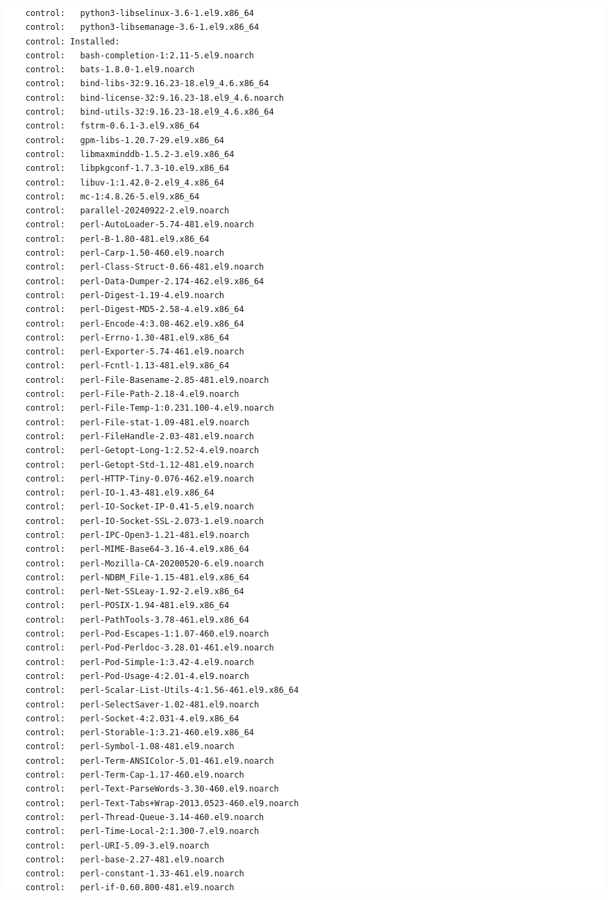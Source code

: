 ```bash
    control:   python3-libselinux-3.6-1.el9.x86_64
    control:   python3-libsemanage-3.6-1.el9.x86_64
    control: Installed:
    control:   bash-completion-1:2.11-5.el9.noarch
    control:   bats-1.8.0-1.el9.noarch
    control:   bind-libs-32:9.16.23-18.el9_4.6.x86_64
    control:   bind-license-32:9.16.23-18.el9_4.6.noarch
    control:   bind-utils-32:9.16.23-18.el9_4.6.x86_64
    control:   fstrm-0.6.1-3.el9.x86_64
    control:   gpm-libs-1.20.7-29.el9.x86_64
    control:   libmaxminddb-1.5.2-3.el9.x86_64
    control:   libpkgconf-1.7.3-10.el9.x86_64
    control:   libuv-1:1.42.0-2.el9_4.x86_64
    control:   mc-1:4.8.26-5.el9.x86_64
    control:   parallel-20240922-2.el9.noarch
    control:   perl-AutoLoader-5.74-481.el9.noarch
    control:   perl-B-1.80-481.el9.x86_64
    control:   perl-Carp-1.50-460.el9.noarch
    control:   perl-Class-Struct-0.66-481.el9.noarch
    control:   perl-Data-Dumper-2.174-462.el9.x86_64
    control:   perl-Digest-1.19-4.el9.noarch
    control:   perl-Digest-MD5-2.58-4.el9.x86_64
    control:   perl-Encode-4:3.08-462.el9.x86_64
    control:   perl-Errno-1.30-481.el9.x86_64
    control:   perl-Exporter-5.74-461.el9.noarch
    control:   perl-Fcntl-1.13-481.el9.x86_64
    control:   perl-File-Basename-2.85-481.el9.noarch
    control:   perl-File-Path-2.18-4.el9.noarch
    control:   perl-File-Temp-1:0.231.100-4.el9.noarch
    control:   perl-File-stat-1.09-481.el9.noarch
    control:   perl-FileHandle-2.03-481.el9.noarch
    control:   perl-Getopt-Long-1:2.52-4.el9.noarch
    control:   perl-Getopt-Std-1.12-481.el9.noarch
    control:   perl-HTTP-Tiny-0.076-462.el9.noarch
    control:   perl-IO-1.43-481.el9.x86_64
    control:   perl-IO-Socket-IP-0.41-5.el9.noarch
    control:   perl-IO-Socket-SSL-2.073-1.el9.noarch
    control:   perl-IPC-Open3-1.21-481.el9.noarch
    control:   perl-MIME-Base64-3.16-4.el9.x86_64
    control:   perl-Mozilla-CA-20200520-6.el9.noarch
    control:   perl-NDBM_File-1.15-481.el9.x86_64
    control:   perl-Net-SSLeay-1.92-2.el9.x86_64
    control:   perl-POSIX-1.94-481.el9.x86_64
    control:   perl-PathTools-3.78-461.el9.x86_64
    control:   perl-Pod-Escapes-1:1.07-460.el9.noarch
    control:   perl-Pod-Perldoc-3.28.01-461.el9.noarch
    control:   perl-Pod-Simple-1:3.42-4.el9.noarch
    control:   perl-Pod-Usage-4:2.01-4.el9.noarch
    control:   perl-Scalar-List-Utils-4:1.56-461.el9.x86_64
    control:   perl-SelectSaver-1.02-481.el9.noarch
    control:   perl-Socket-4:2.031-4.el9.x86_64
    control:   perl-Storable-1:3.21-460.el9.x86_64
    control:   perl-Symbol-1.08-481.el9.noarch
    control:   perl-Term-ANSIColor-5.01-461.el9.noarch
    control:   perl-Term-Cap-1.17-460.el9.noarch
    control:   perl-Text-ParseWords-3.30-460.el9.noarch
    control:   perl-Text-Tabs+Wrap-2013.0523-460.el9.noarch
    control:   perl-Thread-Queue-3.14-460.el9.noarch
    control:   perl-Time-Local-2:1.300-7.el9.noarch
    control:   perl-URI-5.09-3.el9.noarch
    control:   perl-base-2.27-481.el9.noarch
    control:   perl-constant-1.33-461.el9.noarch
    control:   perl-if-0.60.800-481.el9.noarch
```